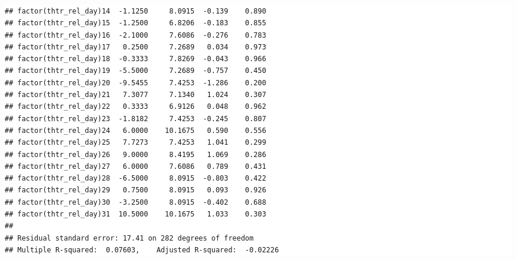     ## factor(thtr_rel_day)14  -1.1250     8.0915  -0.139    0.890
    ## factor(thtr_rel_day)15  -1.2500     6.8206  -0.183    0.855
    ## factor(thtr_rel_day)16  -2.1000     7.6086  -0.276    0.783
    ## factor(thtr_rel_day)17   0.2500     7.2689   0.034    0.973
    ## factor(thtr_rel_day)18  -0.3333     7.8269  -0.043    0.966
    ## factor(thtr_rel_day)19  -5.5000     7.2689  -0.757    0.450
    ## factor(thtr_rel_day)20  -9.5455     7.4253  -1.286    0.200
    ## factor(thtr_rel_day)21   7.3077     7.1340   1.024    0.307
    ## factor(thtr_rel_day)22   0.3333     6.9126   0.048    0.962
    ## factor(thtr_rel_day)23  -1.8182     7.4253  -0.245    0.807
    ## factor(thtr_rel_day)24   6.0000    10.1675   0.590    0.556
    ## factor(thtr_rel_day)25   7.7273     7.4253   1.041    0.299
    ## factor(thtr_rel_day)26   9.0000     8.4195   1.069    0.286
    ## factor(thtr_rel_day)27   6.0000     7.6086   0.789    0.431
    ## factor(thtr_rel_day)28  -6.5000     8.0915  -0.803    0.422
    ## factor(thtr_rel_day)29   0.7500     8.0915   0.093    0.926
    ## factor(thtr_rel_day)30  -3.2500     8.0915  -0.402    0.688
    ## factor(thtr_rel_day)31  10.5000    10.1675   1.033    0.303
    ## 
    ## Residual standard error: 17.41 on 282 degrees of freedom
    ## Multiple R-squared:  0.07603,    Adjusted R-squared:  -0.02226 